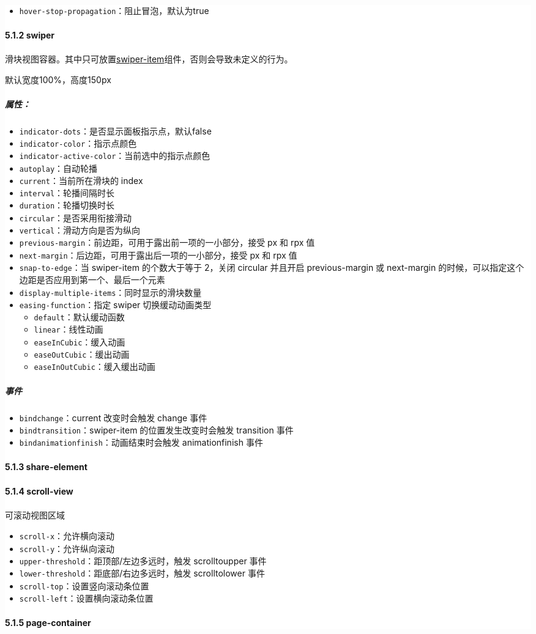 - `hover-stop-propagation`：阻止冒泡，默认为true      

#### 5.1.2 swiper

滑块视图容器。其中只可放置[swiper-item](https://developers.weixin.qq.com/miniprogram/dev/component/swiper-item.html)组件，否则会导致未定义的行为。

默认宽度100%，高度150px

##### 属性：

- `indicator-dots`：是否显示面板指示点，默认false
- `indicator-color`：指示点颜色
- `indicator-active-color`：当前选中的指示点颜色
- `autoplay`：自动轮播
- `current`：当前所在滑块的 index
- `interval`：轮播间隔时长
- `duration`：轮播切换时长
- `circular`：是否采用衔接滑动
- `vertical`：滑动方向是否为纵向
- `previous-margin`：前边距，可用于露出前一项的一小部分，接受 px 和 rpx 值
- `next-margin`：后边距，可用于露出后一项的一小部分，接受 px 和 rpx 值
- `snap-to-edge`：当 swiper-item 的个数大于等于 2，关闭 circular 并且开启 previous-margin 或 next-margin 的时候，可以指定这个边距是否应用到第一个、最后一个元素
- `display-multiple-items`：同时显示的滑块数量
- `easing-function`：指定 swiper 切换缓动动画类型
  - `default`：默认缓动函数
  - `linear`：线性动画
  - `easeInCubic`：缓入动画
  - `easeOutCubic`：缓出动画
  - `easeInOutCubic`：缓入缓出动画

##### 事件

- `bindchange`：current 改变时会触发 change 事件
- `bindtransition`：swiper-item 的位置发生改变时会触发 transition 事件
- `bindanimationfinish`：动画结束时会触发 animationfinish 事件

#### 5.1.3 share-element



#### 5.1.4 scroll-view

可滚动视图区域

- `scroll-x`：允许横向滚动
- `scroll-y`：允许纵向滚动
- `upper-threshold`：距顶部/左边多远时，触发 scrolltoupper 事件
- `lower-threshold`：距底部/右边多远时，触发 scrolltolower 事件
- `scroll-top`：设置竖向滚动条位置
- `scroll-left`：设置横向滚动条位置

#### 5.1.5 page-container

